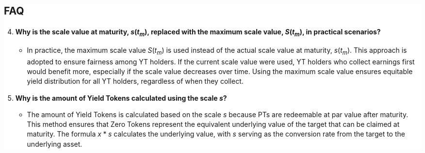 ## FAQ

4. **Why is the scale value at maturity, $s(t_m)$, replaced with the maximum scale value, $S(t_m)$, in practical scenarios?**

   - In practice, the maximum scale value $S(t_m)$ is used instead of the actual scale value at maturity, $s(t_m)$. This approach is adopted to ensure fairness among YT holders. If the current scale value were used, YT holders who collect earnings first would benefit more, especially if the scale value decreases over time. Using the maximum scale value ensures equitable yield distribution for all YT holders, regardless of when they collect.

5. **Why is the amount of Yield Tokens calculated using the scale $s$?**
   - The amount of Yield Tokens is calculated based on the scale $s$ because PTs are redeemable at par value after maturity. This method ensures that Zero Tokens represent the equivalent underlying value of the target that can be claimed at maturity. The formula $x * s$ calculates the underlying value, with $s$ serving as the conversion rate from the target to the underlying asset.
